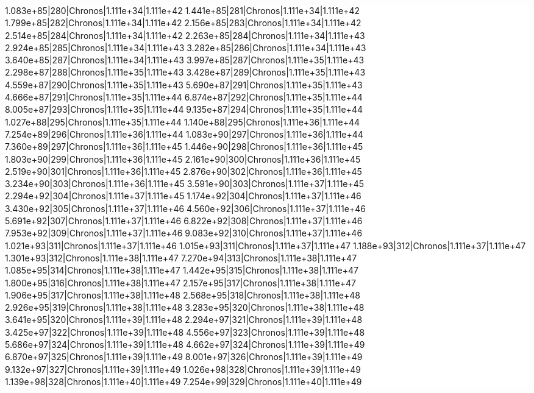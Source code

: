 1.083e+85|280|Chronos|1.111e+34|1.111e+42
1.441e+85|281|Chronos|1.111e+34|1.111e+42
1.799e+85|282|Chronos|1.111e+34|1.111e+42
2.156e+85|283|Chronos|1.111e+34|1.111e+42
2.514e+85|284|Chronos|1.111e+34|1.111e+42
2.263e+85|284|Chronos|1.111e+34|1.111e+43
2.924e+85|285|Chronos|1.111e+34|1.111e+43
3.282e+85|286|Chronos|1.111e+34|1.111e+43
3.640e+85|287|Chronos|1.111e+34|1.111e+43
3.997e+85|287|Chronos|1.111e+35|1.111e+43
2.298e+87|288|Chronos|1.111e+35|1.111e+43
3.428e+87|289|Chronos|1.111e+35|1.111e+43
4.559e+87|290|Chronos|1.111e+35|1.111e+43
5.690e+87|291|Chronos|1.111e+35|1.111e+43
4.666e+87|291|Chronos|1.111e+35|1.111e+44
6.874e+87|292|Chronos|1.111e+35|1.111e+44
8.005e+87|293|Chronos|1.111e+35|1.111e+44
9.135e+87|294|Chronos|1.111e+35|1.111e+44
1.027e+88|295|Chronos|1.111e+35|1.111e+44
1.140e+88|295|Chronos|1.111e+36|1.111e+44
7.254e+89|296|Chronos|1.111e+36|1.111e+44
1.083e+90|297|Chronos|1.111e+36|1.111e+44
7.360e+89|297|Chronos|1.111e+36|1.111e+45
1.446e+90|298|Chronos|1.111e+36|1.111e+45
1.803e+90|299|Chronos|1.111e+36|1.111e+45
2.161e+90|300|Chronos|1.111e+36|1.111e+45
2.519e+90|301|Chronos|1.111e+36|1.111e+45
2.876e+90|302|Chronos|1.111e+36|1.111e+45
3.234e+90|303|Chronos|1.111e+36|1.111e+45
3.591e+90|303|Chronos|1.111e+37|1.111e+45
2.294e+92|304|Chronos|1.111e+37|1.111e+45
1.174e+92|304|Chronos|1.111e+37|1.111e+46
3.430e+92|305|Chronos|1.111e+37|1.111e+46
4.560e+92|306|Chronos|1.111e+37|1.111e+46
5.691e+92|307|Chronos|1.111e+37|1.111e+46
6.822e+92|308|Chronos|1.111e+37|1.111e+46
7.953e+92|309|Chronos|1.111e+37|1.111e+46
9.083e+92|310|Chronos|1.111e+37|1.111e+46
1.021e+93|311|Chronos|1.111e+37|1.111e+46
1.015e+93|311|Chronos|1.111e+37|1.111e+47
1.188e+93|312|Chronos|1.111e+37|1.111e+47
1.301e+93|312|Chronos|1.111e+38|1.111e+47
7.270e+94|313|Chronos|1.111e+38|1.111e+47
1.085e+95|314|Chronos|1.111e+38|1.111e+47
1.442e+95|315|Chronos|1.111e+38|1.111e+47
1.800e+95|316|Chronos|1.111e+38|1.111e+47
2.157e+95|317|Chronos|1.111e+38|1.111e+47
1.906e+95|317|Chronos|1.111e+38|1.111e+48
2.568e+95|318|Chronos|1.111e+38|1.111e+48
2.926e+95|319|Chronos|1.111e+38|1.111e+48
3.283e+95|320|Chronos|1.111e+38|1.111e+48
3.641e+95|320|Chronos|1.111e+39|1.111e+48
2.294e+97|321|Chronos|1.111e+39|1.111e+48
3.425e+97|322|Chronos|1.111e+39|1.111e+48
4.556e+97|323|Chronos|1.111e+39|1.111e+48
5.686e+97|324|Chronos|1.111e+39|1.111e+48
4.662e+97|324|Chronos|1.111e+39|1.111e+49
6.870e+97|325|Chronos|1.111e+39|1.111e+49
8.001e+97|326|Chronos|1.111e+39|1.111e+49
9.132e+97|327|Chronos|1.111e+39|1.111e+49
1.026e+98|328|Chronos|1.111e+39|1.111e+49
1.139e+98|328|Chronos|1.111e+40|1.111e+49
7.254e+99|329|Chronos|1.111e+40|1.111e+49
